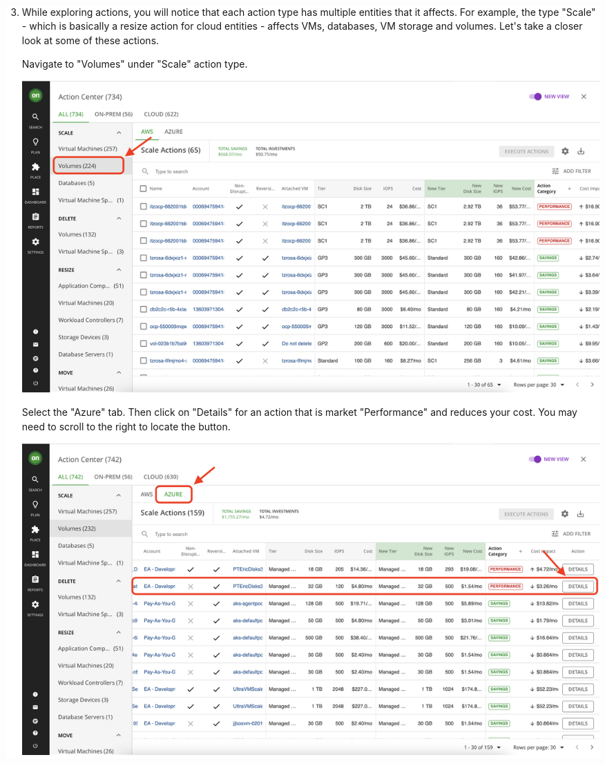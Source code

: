 3. While exploring actions, you will notice that each action type has multiple entities that it affects. For example, the type "Scale" - which is basically a resize action for cloud entities - affects VMs, databases, VM storage and volumes. Let's take a closer look at some of these actions.

    Navigate to "Volumes" under "Scale" action type.

    ![scalevolume](img/actions/scalevolume.png)

    Select the "Azure" tab. Then click on "Details" for an action that is market "Performance" and reduces your cost. You may need to scroll to the right to locate the button.

    ![volumedetail](img/actions/volumedetail.png)
